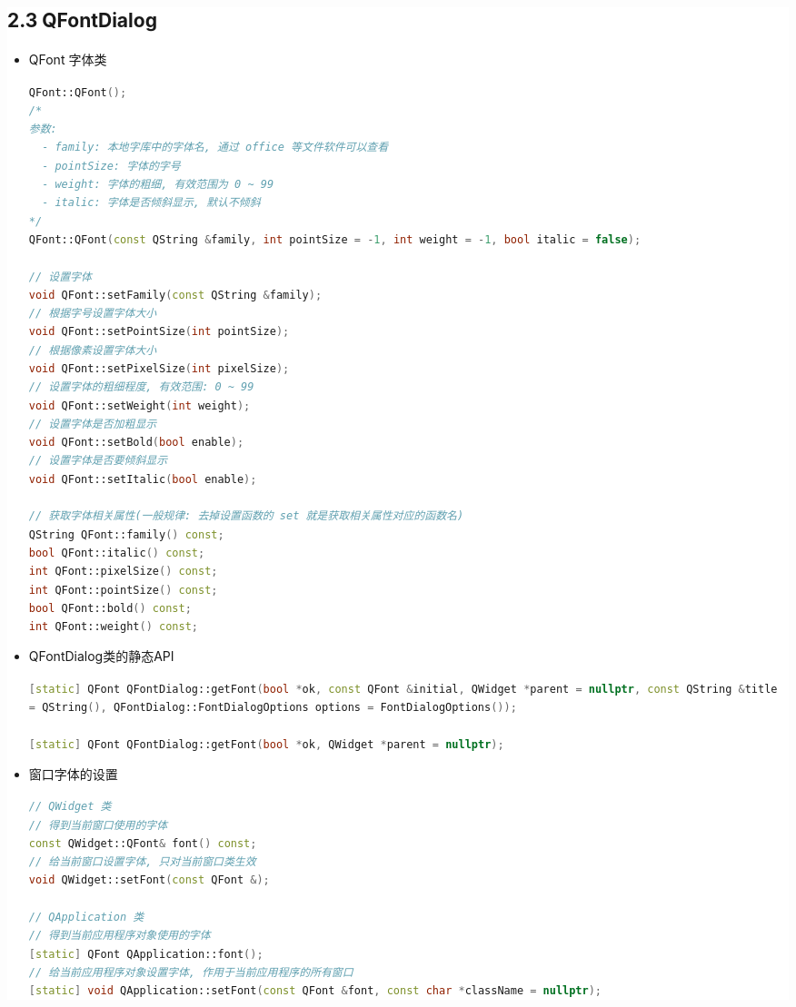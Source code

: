 

## 2.3 QFontDialog

- QFont 字体类

  ```c++
  QFont::QFont();
  /*
  参数:
  	- family: 本地字库中的字体名, 通过 office 等文件软件可以查看
  	- pointSize: 字体的字号
  	- weight: 字体的粗细, 有效范围为 0 ~ 99
  	- italic: 字体是否倾斜显示, 默认不倾斜
  */
  QFont::QFont(const QString &family, int pointSize = -1, int weight = -1, bool italic = false);
  
  // 设置字体
  void QFont::setFamily(const QString &family);
  // 根据字号设置字体大小
  void QFont::setPointSize(int pointSize);
  // 根据像素设置字体大小
  void QFont::setPixelSize(int pixelSize);
  // 设置字体的粗细程度, 有效范围: 0 ~ 99
  void QFont::setWeight(int weight);
  // 设置字体是否加粗显示
  void QFont::setBold(bool enable);
  // 设置字体是否要倾斜显示
  void QFont::setItalic(bool enable);
  
  // 获取字体相关属性(一般规律: 去掉设置函数的 set 就是获取相关属性对应的函数名)
  QString QFont::family() const;
  bool QFont::italic() const;
  int QFont::pixelSize() const;
  int QFont::pointSize() const;
  bool QFont::bold() const;
  int QFont::weight() const;
  ```

  

  

- QFontDialog类的静态API

  ```c++
  [static] QFont QFontDialog::getFont(bool *ok, const QFont &initial, QWidget *parent = nullptr, const QString &title = QString(), QFontDialog::FontDialogOptions options = FontDialogOptions());
  
  [static] QFont QFontDialog::getFont(bool *ok, QWidget *parent = nullptr);
  ```

- 窗口字体的设置

  ```c++
  // QWidget 类
  // 得到当前窗口使用的字体
  const QWidget::QFont& font() const;
  // 给当前窗口设置字体, 只对当前窗口类生效
  void QWidget::setFont(const QFont &);
  
  // QApplication 类
  // 得到当前应用程序对象使用的字体
  [static] QFont QApplication::font();
  // 给当前应用程序对象设置字体, 作用于当前应用程序的所有窗口
  [static] void QApplication::setFont(const QFont &font, const char *className = nullptr);
  ```
